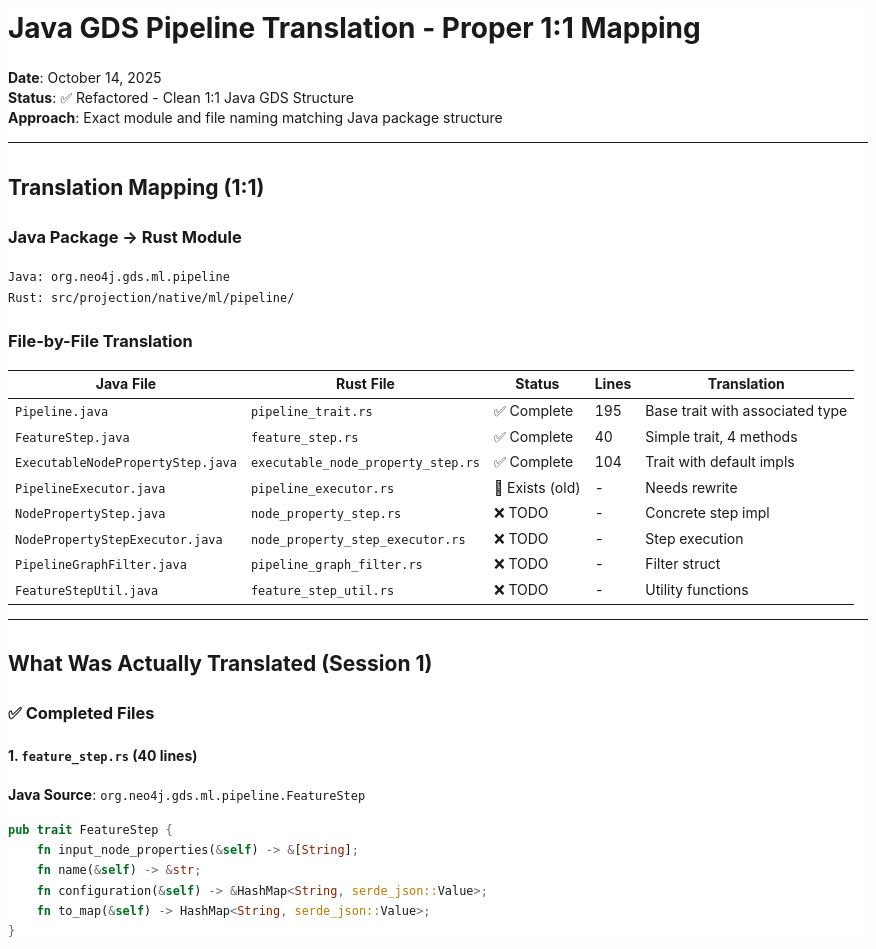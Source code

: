 # Java GDS Pipeline Translation - Proper 1:1 Mapping

**Date**: October 14, 2025  
**Status**: ✅ Refactored - Clean 1:1 Java GDS Structure  
**Approach**: Exact module and file naming matching Java package structure

---

## Translation Mapping (1:1)

### Java Package → Rust Module

```
Java: org.neo4j.gds.ml.pipeline
Rust: src/projection/native/ml/pipeline/
```

### File-by-File Translation

| Java File                         | Rust File                          | Status          | Lines | Translation                     |
| --------------------------------- | ---------------------------------- | --------------- | ----- | ------------------------------- |
| `Pipeline.java`                   | `pipeline_trait.rs`                | ✅ Complete     | 195   | Base trait with associated type |
| `FeatureStep.java`                | `feature_step.rs`                  | ✅ Complete     | 40    | Simple trait, 4 methods         |
| `ExecutableNodePropertyStep.java` | `executable_node_property_step.rs` | ✅ Complete     | 104   | Trait with default impls        |
| `PipelineExecutor.java`           | `pipeline_executor.rs`             | 🚧 Exists (old) | -     | Needs rewrite                   |
| `NodePropertyStep.java`           | `node_property_step.rs`            | ❌ TODO         | -     | Concrete step impl              |
| `NodePropertyStepExecutor.java`   | `node_property_step_executor.rs`   | ❌ TODO         | -     | Step execution                  |
| `PipelineGraphFilter.java`        | `pipeline_graph_filter.rs`         | ❌ TODO         | -     | Filter struct                   |
| `FeatureStepUtil.java`            | `feature_step_util.rs`             | ❌ TODO         | -     | Utility functions               |

---

## What Was Actually Translated (Session 1)

### ✅ Completed Files

#### 1. `feature_step.rs` (40 lines)

**Java Source**: `org.neo4j.gds.ml.pipeline.FeatureStep`

```rust
pub trait FeatureStep {
    fn input_node_properties(&self) -> &[String];
    fn name(&self) -> &str;
    fn configuration(&self) -> &HashMap<String, serde_json::Value>;
    fn to_map(&self) -> HashMap<String, serde_json::Value>;
}
```
